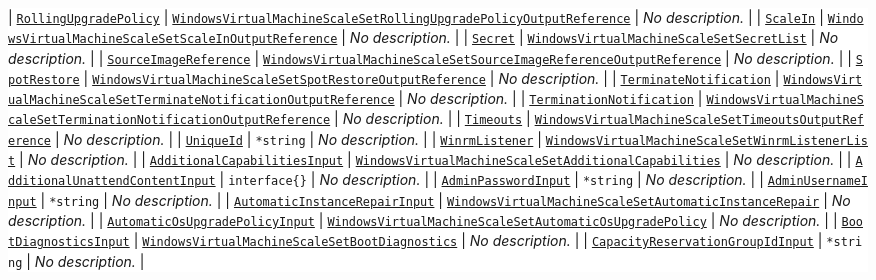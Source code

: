 | <code><a href="#@cdktf/provider-azurerm.windowsVirtualMachineScaleSet.WindowsVirtualMachineScaleSet.property.rollingUpgradePolicy">RollingUpgradePolicy</a></code> | <code><a href="#@cdktf/provider-azurerm.windowsVirtualMachineScaleSet.WindowsVirtualMachineScaleSetRollingUpgradePolicyOutputReference">WindowsVirtualMachineScaleSetRollingUpgradePolicyOutputReference</a></code> | *No description.* |
| <code><a href="#@cdktf/provider-azurerm.windowsVirtualMachineScaleSet.WindowsVirtualMachineScaleSet.property.scaleIn">ScaleIn</a></code> | <code><a href="#@cdktf/provider-azurerm.windowsVirtualMachineScaleSet.WindowsVirtualMachineScaleSetScaleInOutputReference">WindowsVirtualMachineScaleSetScaleInOutputReference</a></code> | *No description.* |
| <code><a href="#@cdktf/provider-azurerm.windowsVirtualMachineScaleSet.WindowsVirtualMachineScaleSet.property.secret">Secret</a></code> | <code><a href="#@cdktf/provider-azurerm.windowsVirtualMachineScaleSet.WindowsVirtualMachineScaleSetSecretList">WindowsVirtualMachineScaleSetSecretList</a></code> | *No description.* |
| <code><a href="#@cdktf/provider-azurerm.windowsVirtualMachineScaleSet.WindowsVirtualMachineScaleSet.property.sourceImageReference">SourceImageReference</a></code> | <code><a href="#@cdktf/provider-azurerm.windowsVirtualMachineScaleSet.WindowsVirtualMachineScaleSetSourceImageReferenceOutputReference">WindowsVirtualMachineScaleSetSourceImageReferenceOutputReference</a></code> | *No description.* |
| <code><a href="#@cdktf/provider-azurerm.windowsVirtualMachineScaleSet.WindowsVirtualMachineScaleSet.property.spotRestore">SpotRestore</a></code> | <code><a href="#@cdktf/provider-azurerm.windowsVirtualMachineScaleSet.WindowsVirtualMachineScaleSetSpotRestoreOutputReference">WindowsVirtualMachineScaleSetSpotRestoreOutputReference</a></code> | *No description.* |
| <code><a href="#@cdktf/provider-azurerm.windowsVirtualMachineScaleSet.WindowsVirtualMachineScaleSet.property.terminateNotification">TerminateNotification</a></code> | <code><a href="#@cdktf/provider-azurerm.windowsVirtualMachineScaleSet.WindowsVirtualMachineScaleSetTerminateNotificationOutputReference">WindowsVirtualMachineScaleSetTerminateNotificationOutputReference</a></code> | *No description.* |
| <code><a href="#@cdktf/provider-azurerm.windowsVirtualMachineScaleSet.WindowsVirtualMachineScaleSet.property.terminationNotification">TerminationNotification</a></code> | <code><a href="#@cdktf/provider-azurerm.windowsVirtualMachineScaleSet.WindowsVirtualMachineScaleSetTerminationNotificationOutputReference">WindowsVirtualMachineScaleSetTerminationNotificationOutputReference</a></code> | *No description.* |
| <code><a href="#@cdktf/provider-azurerm.windowsVirtualMachineScaleSet.WindowsVirtualMachineScaleSet.property.timeouts">Timeouts</a></code> | <code><a href="#@cdktf/provider-azurerm.windowsVirtualMachineScaleSet.WindowsVirtualMachineScaleSetTimeoutsOutputReference">WindowsVirtualMachineScaleSetTimeoutsOutputReference</a></code> | *No description.* |
| <code><a href="#@cdktf/provider-azurerm.windowsVirtualMachineScaleSet.WindowsVirtualMachineScaleSet.property.uniqueId">UniqueId</a></code> | <code>*string</code> | *No description.* |
| <code><a href="#@cdktf/provider-azurerm.windowsVirtualMachineScaleSet.WindowsVirtualMachineScaleSet.property.winrmListener">WinrmListener</a></code> | <code><a href="#@cdktf/provider-azurerm.windowsVirtualMachineScaleSet.WindowsVirtualMachineScaleSetWinrmListenerList">WindowsVirtualMachineScaleSetWinrmListenerList</a></code> | *No description.* |
| <code><a href="#@cdktf/provider-azurerm.windowsVirtualMachineScaleSet.WindowsVirtualMachineScaleSet.property.additionalCapabilitiesInput">AdditionalCapabilitiesInput</a></code> | <code><a href="#@cdktf/provider-azurerm.windowsVirtualMachineScaleSet.WindowsVirtualMachineScaleSetAdditionalCapabilities">WindowsVirtualMachineScaleSetAdditionalCapabilities</a></code> | *No description.* |
| <code><a href="#@cdktf/provider-azurerm.windowsVirtualMachineScaleSet.WindowsVirtualMachineScaleSet.property.additionalUnattendContentInput">AdditionalUnattendContentInput</a></code> | <code>interface{}</code> | *No description.* |
| <code><a href="#@cdktf/provider-azurerm.windowsVirtualMachineScaleSet.WindowsVirtualMachineScaleSet.property.adminPasswordInput">AdminPasswordInput</a></code> | <code>*string</code> | *No description.* |
| <code><a href="#@cdktf/provider-azurerm.windowsVirtualMachineScaleSet.WindowsVirtualMachineScaleSet.property.adminUsernameInput">AdminUsernameInput</a></code> | <code>*string</code> | *No description.* |
| <code><a href="#@cdktf/provider-azurerm.windowsVirtualMachineScaleSet.WindowsVirtualMachineScaleSet.property.automaticInstanceRepairInput">AutomaticInstanceRepairInput</a></code> | <code><a href="#@cdktf/provider-azurerm.windowsVirtualMachineScaleSet.WindowsVirtualMachineScaleSetAutomaticInstanceRepair">WindowsVirtualMachineScaleSetAutomaticInstanceRepair</a></code> | *No description.* |
| <code><a href="#@cdktf/provider-azurerm.windowsVirtualMachineScaleSet.WindowsVirtualMachineScaleSet.property.automaticOsUpgradePolicyInput">AutomaticOsUpgradePolicyInput</a></code> | <code><a href="#@cdktf/provider-azurerm.windowsVirtualMachineScaleSet.WindowsVirtualMachineScaleSetAutomaticOsUpgradePolicy">WindowsVirtualMachineScaleSetAutomaticOsUpgradePolicy</a></code> | *No description.* |
| <code><a href="#@cdktf/provider-azurerm.windowsVirtualMachineScaleSet.WindowsVirtualMachineScaleSet.property.bootDiagnosticsInput">BootDiagnosticsInput</a></code> | <code><a href="#@cdktf/provider-azurerm.windowsVirtualMachineScaleSet.WindowsVirtualMachineScaleSetBootDiagnostics">WindowsVirtualMachineScaleSetBootDiagnostics</a></code> | *No description.* |
| <code><a href="#@cdktf/provider-azurerm.windowsVirtualMachineScaleSet.WindowsVirtualMachineScaleSet.property.capacityReservationGroupIdInput">CapacityReservationGroupIdInput</a></code> | <code>*string</code> | *No description.* |